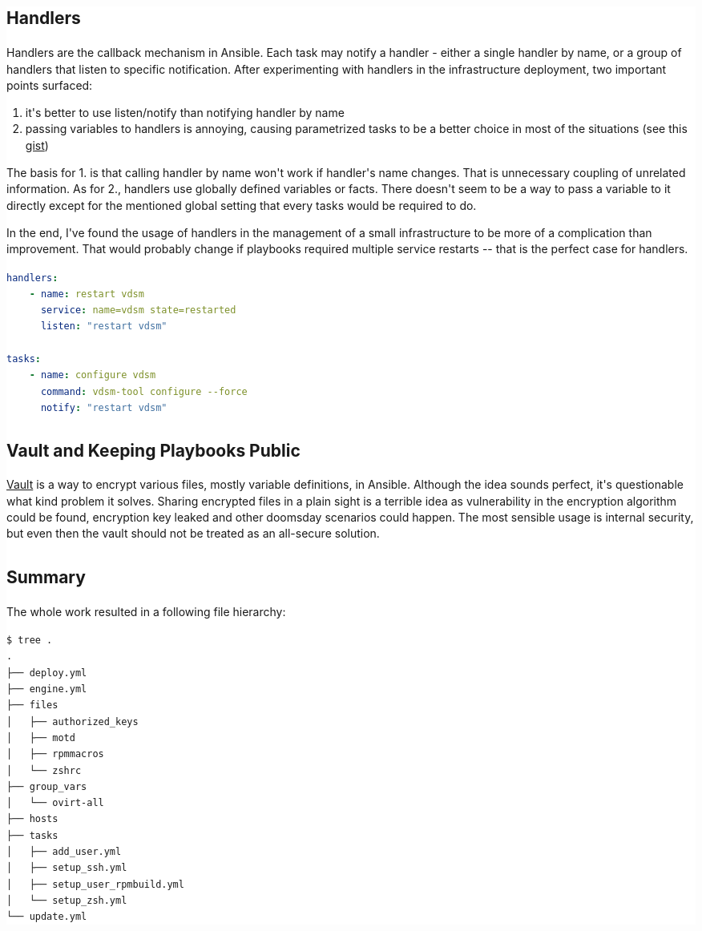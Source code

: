 ## Handlers

Handlers are the callback mechanism in Ansible. Each task may notify a handler - either a single handler by name, or a group of handlers that listen to specific notification. After experimenting with handlers in the infrastructure deployment, two important points surfaced:

1. it's better to use listen/notify than notifying handler by name
2. passing variables to handlers is annoying, causing parametrized tasks to be a better choice in most of the situations (see this [gist](https://gist.github.com/schlueter/85bd22cd6c9e2bd054a3))

The basis for 1. is that calling handler by name won't work if handler's name changes. That is unnecessary coupling of unrelated information. As for 2., handlers use globally defined variables or facts. There doesn't seem to be a way to pass a variable to it directly except for the mentioned global setting that every tasks would be required to do.

In the end, I've found the usage of handlers in the management of a small infrastructure to be more of a complication than improvement. That would probably change if playbooks required multiple service restarts -- that is the perfect case for handlers.

```yaml
handlers:
    - name: restart vdsm
      service: name=vdsm state=restarted
      listen: "restart vdsm"

tasks:
    - name: configure vdsm
      command: vdsm-tool configure --force 
      notify: "restart vdsm"
```

## Vault and Keeping Playbooks Public
[Vault](http://docs.ansible.com/ansible/playbooks_vault.html) is a way to encrypt various files, mostly variable definitions, in Ansible. Although the idea sounds perfect, it's questionable what kind problem it solves. Sharing encrypted files in a plain sight is a terrible idea as vulnerability in the encryption algorithm could be found, encryption key leaked and other doomsday scenarios could happen. The most sensible usage is internal security, but even then the vault should not be treated as an all-secure solution.

## Summary

The whole work resulted in a following file hierarchy:

```
$ tree .
.
├── deploy.yml
├── engine.yml
├── files
│   ├── authorized_keys
│   ├── motd
│   ├── rpmmacros
│   └── zshrc
├── group_vars
│   └── ovirt-all
├── hosts
├── tasks
│   ├── add_user.yml
│   ├── setup_ssh.yml
│   ├── setup_user_rpmbuild.yml
│   └── setup_zsh.yml
└── update.yml
```
